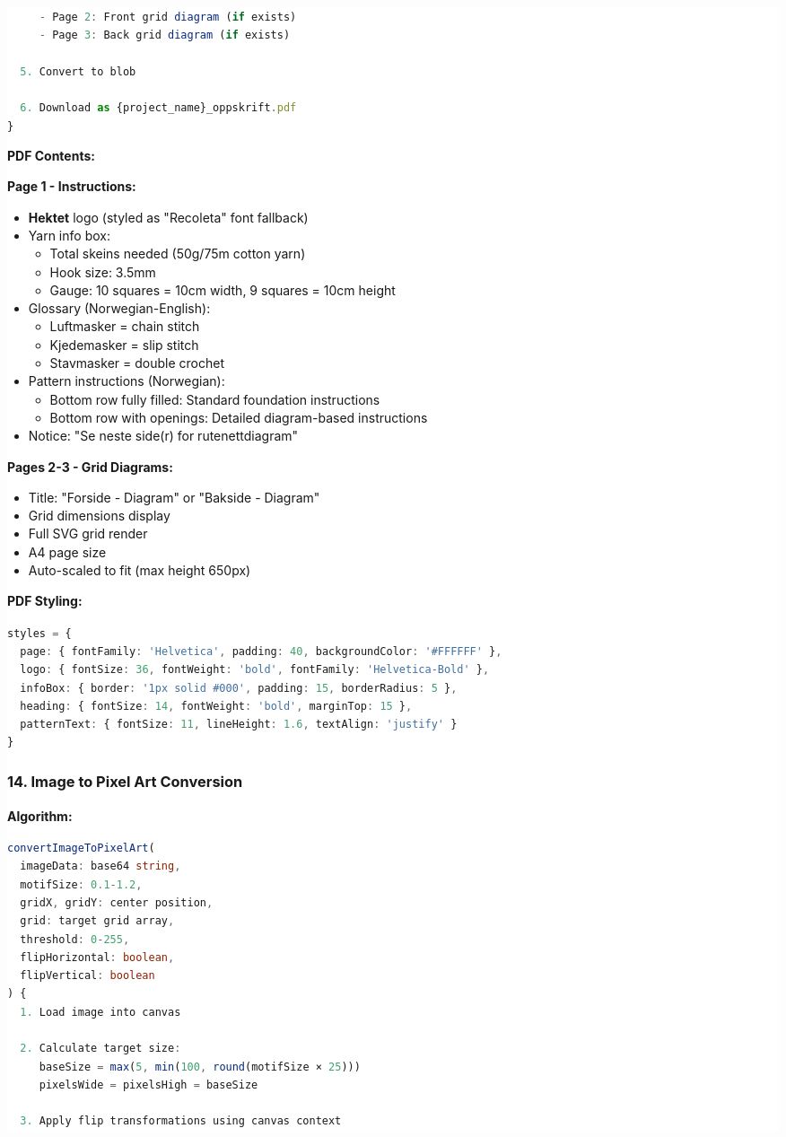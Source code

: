```typescript
     - Page 2: Front grid diagram (if exists)
     - Page 3: Back grid diagram (if exists)

  5. Convert to blob

  6. Download as {project_name}_oppskrift.pdf
}
```

**PDF Contents:**

**Page 1 - Instructions:**
- **Hektet** logo (styled as "Recoleta" font fallback)
- Yarn info box:
  - Total skeins needed (50g/75m cotton yarn)
  - Hook size: 3.5mm
  - Gauge: 10 squares = 10cm width, 9 squares = 10cm height
- Glossary (Norwegian-English):
  - Luftmasker = chain stitch
  - Kjedemasker = slip stitch
  - Stavmasker = double crochet
- Pattern instructions (Norwegian):
  - Bottom row fully filled: Standard foundation instructions
  - Bottom row with openings: Detailed diagram-based instructions
- Notice: "Se neste side(r) for rutenettdiagram"

**Pages 2-3 - Grid Diagrams:**
- Title: "Forside - Diagram" or "Bakside - Diagram"
- Grid dimensions display
- Full SVG grid render
- A4 page size
- Auto-scaled to fit (max height 650px)

**PDF Styling:**
```typescript
styles = {
  page: { fontFamily: 'Helvetica', padding: 40, backgroundColor: '#FFFFFF' },
  logo: { fontSize: 36, fontWeight: 'bold', fontFamily: 'Helvetica-Bold' },
  infoBox: { border: '1px solid #000', padding: 15, borderRadius: 5 },
  heading: { fontSize: 14, fontWeight: 'bold', marginTop: 15 },
  patternText: { fontSize: 11, lineHeight: 1.6, textAlign: 'justify' }
}
```

### 14. Image to Pixel Art Conversion

**Algorithm:**

```typescript
convertImageToPixelArt(
  imageData: base64 string,
  motifSize: 0.1-1.2,
  gridX, gridY: center position,
  grid: target grid array,
  threshold: 0-255,
  flipHorizontal: boolean,
  flipVertical: boolean
) {
  1. Load image into canvas

  2. Calculate target size:
     baseSize = max(5, min(100, round(motifSize × 25)))
     pixelsWide = pixelsHigh = baseSize

  3. Apply flip transformations using canvas context

```